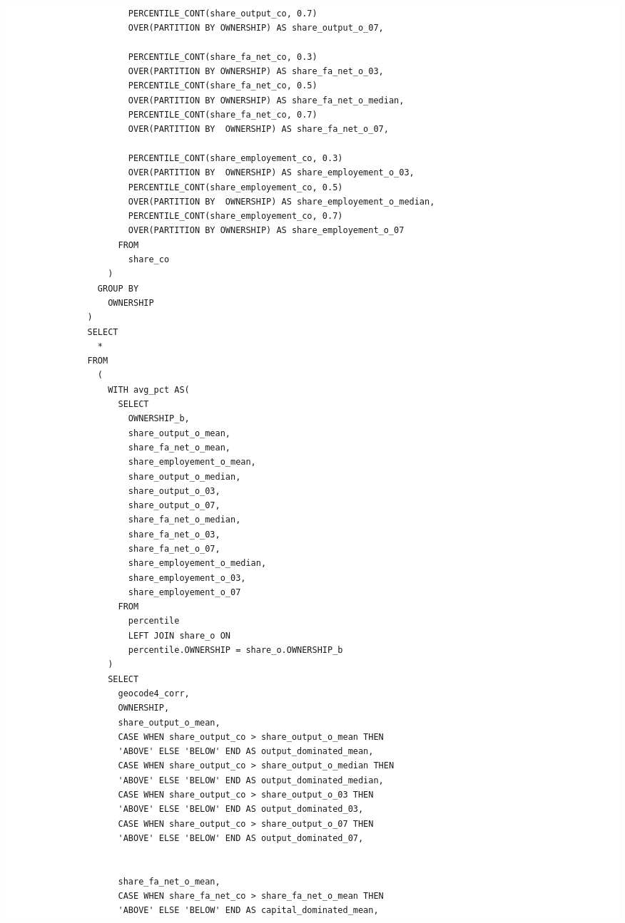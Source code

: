 ```sos kernel="SoS"
                        PERCENTILE_CONT(share_output_co, 0.7) 
                        OVER(PARTITION BY OWNERSHIP) AS share_output_o_07, 
                        
                        PERCENTILE_CONT(share_fa_net_co, 0.3) 
                        OVER(PARTITION BY OWNERSHIP) AS share_fa_net_o_03,
                        PERCENTILE_CONT(share_fa_net_co, 0.5) 
                        OVER(PARTITION BY OWNERSHIP) AS share_fa_net_o_median, 
                        PERCENTILE_CONT(share_fa_net_co, 0.7) 
                        OVER(PARTITION BY  OWNERSHIP) AS share_fa_net_o_07, 
                        
                        PERCENTILE_CONT(share_employement_co, 0.3) 
                        OVER(PARTITION BY  OWNERSHIP) AS share_employement_o_03,
                        PERCENTILE_CONT(share_employement_co, 0.5) 
                        OVER(PARTITION BY  OWNERSHIP) AS share_employement_o_median, 
                        PERCENTILE_CONT(share_employement_co, 0.7) 
                        OVER(PARTITION BY OWNERSHIP) AS share_employement_o_07 
                      FROM 
                        share_co
                    ) 
                  GROUP BY 
                    OWNERSHIP
                ) 
                SELECT 
                  * 
                FROM 
                  (
                    WITH avg_pct AS(
                      SELECT 
                        OWNERSHIP_b, 
                        share_output_o_mean, 
                        share_fa_net_o_mean, 
                        share_employement_o_mean, 
                        share_output_o_median, 
                        share_output_o_03, 
                        share_output_o_07, 
                        share_fa_net_o_median, 
                        share_fa_net_o_03, 
                        share_fa_net_o_07, 
                        share_employement_o_median, 
                        share_employement_o_03, 
                        share_employement_o_07 
                      FROM 
                        percentile 
                        LEFT JOIN share_o ON 
                        percentile.OWNERSHIP = share_o.OWNERSHIP_b
                    ) 
                    SELECT 
                      geocode4_corr, 
                      OWNERSHIP, 
                      share_output_o_mean,
                      CASE WHEN share_output_co > share_output_o_mean THEN 
                      'ABOVE' ELSE 'BELOW' END AS output_dominated_mean, 
                      CASE WHEN share_output_co > share_output_o_median THEN 
                      'ABOVE' ELSE 'BELOW' END AS output_dominated_median, 
                      CASE WHEN share_output_co > share_output_o_03 THEN 
                      'ABOVE' ELSE 'BELOW' END AS output_dominated_03,
                      CASE WHEN share_output_co > share_output_o_07 THEN 
                      'ABOVE' ELSE 'BELOW' END AS output_dominated_07, 
                      
                      
                      share_fa_net_o_mean, 
                      CASE WHEN share_fa_net_co > share_fa_net_o_mean THEN 
                      'ABOVE' ELSE 'BELOW' END AS capital_dominated_mean, 
```